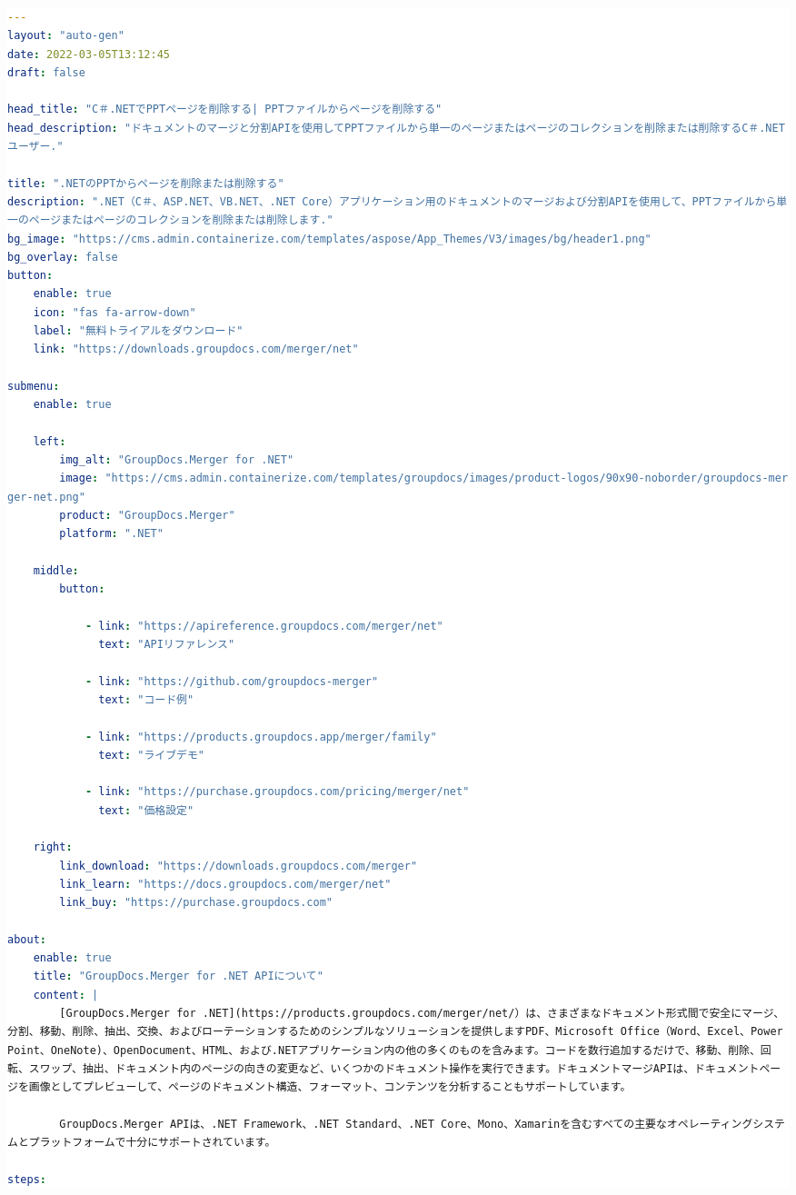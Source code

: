 ```yaml
---
layout: "auto-gen"
date: 2022-03-05T13:12:45
draft: false

head_title: "C＃.NETでPPTページを削除する| PPTファイルからページを削除する"
head_description: "ドキュメントのマージと分割APIを使用してPPTファイルから単一のページまたはページのコレクションを削除または削除するC＃.NETユーザー."

title: ".NETのPPTからページを削除または削除する"
description: ".NET（C＃、ASP.NET、VB.NET、.NET Core）アプリケーション用のドキュメントのマージおよび分割APIを使用して、PPTファイルから単一のページまたはページのコレクションを削除または削除します."
bg_image: "https://cms.admin.containerize.com/templates/aspose/App_Themes/V3/images/bg/header1.png"
bg_overlay: false
button:
    enable: true
    icon: "fas fa-arrow-down"
    label: "無料トライアルをダウンロード"
    link: "https://downloads.groupdocs.com/merger/net"

submenu:
    enable: true

    left:
        img_alt: "GroupDocs.Merger for .NET"
        image: "https://cms.admin.containerize.com/templates/groupdocs/images/product-logos/90x90-noborder/groupdocs-merger-net.png"
        product: "GroupDocs.Merger"
        platform: ".NET"

    middle:
        button:

            - link: "https://apireference.groupdocs.com/merger/net"
              text: "APIリファレンス"

            - link: "https://github.com/groupdocs-merger"
              text: "コード例"

            - link: "https://products.groupdocs.app/merger/family"
              text: "ライブデモ"

            - link: "https://purchase.groupdocs.com/pricing/merger/net"
              text: "価格設定"

    right:
        link_download: "https://downloads.groupdocs.com/merger"
        link_learn: "https://docs.groupdocs.com/merger/net"
        link_buy: "https://purchase.groupdocs.com"

about:
    enable: true
    title: "GroupDocs.Merger for .NET APIについて"
    content: |
        [GroupDocs.Merger for .NET](https://products.groupdocs.com/merger/net/）は、さまざまなドキュメント形式間で安全にマージ、分割、移動、削除、抽出、交換、およびローテーションするためのシンプルなソリューションを提供しますPDF、Microsoft Office（Word、Excel、PowerPoint、OneNote)、OpenDocument、HTML、および.NETアプリケーション内の他の多くのものを含みます。コードを数行追加するだけで、移動、削除、回転、スワップ、抽出、ドキュメント内のページの向きの変更など、いくつかのドキュメント操作を実行できます。ドキュメントマージAPIは、ドキュメントページを画像としてプレビューして、ページのドキュメント構造、フォーマット、コンテンツを分析することもサポートしています。
        
        GroupDocs.Merger APIは、.NET Framework、.NET Standard、.NET Core、Mono、Xamarinを含むすべての主要なオペレーティングシステムとプラットフォームで十分にサポートされています。

steps:
```